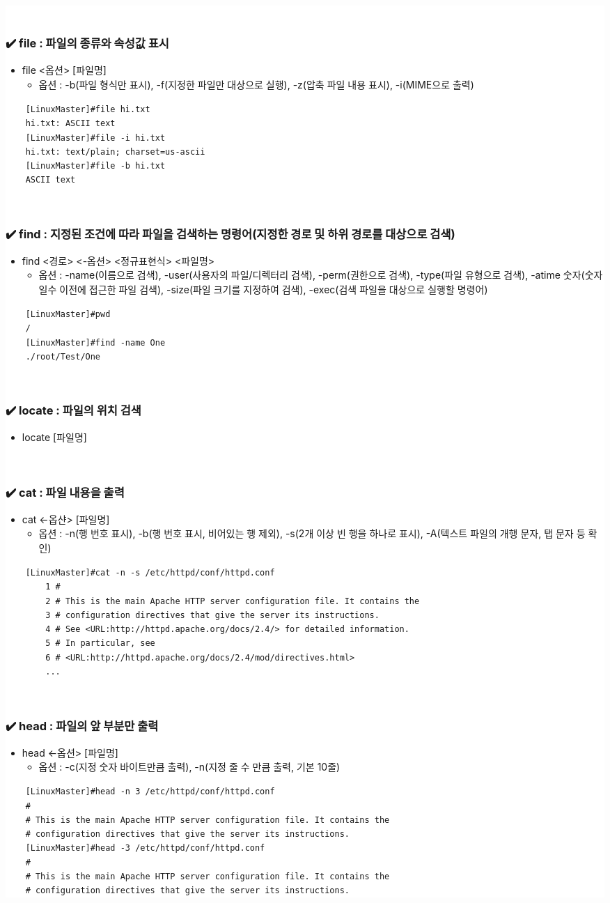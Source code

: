 <br>

### ✔️ file : 파일의 종류와 속성값 표시
- file <옵션> [파일명]
  - 옵션 : -b(파일 형식만 표시), -f(지정한 파일만 대상으로 실행), -z(압축 파일 내용 표시), -i(MIME으로 출력)
```
    [LinuxMaster]#file hi.txt
    hi.txt: ASCII text
    [LinuxMaster]#file -i hi.txt
    hi.txt: text/plain; charset=us-ascii
    [LinuxMaster]#file -b hi.txt
    ASCII text
```

<br>

### ✔️ find : 지정된 조건에 따라 파일을 검색하는 명령어(지정한 경로 및 하위 경로를 대상으로 검색)
- find <경로> <-옵션> <정규표현식> <파일명>
  - 옵션 : -name(이름으로 검색), -user(사용자의 파일/디렉터리 검색), -perm(권한으로 검색), -type(파일 유형으로 검색), -atime 숫자(숫자 일수 이전에 접근한 파일 검색), -size(파일 크기를 지정하여 검색), -exec(검색 파일을 대상으로 실행할 명령어)
```
    [LinuxMaster]#pwd
    /
    [LinuxMaster]#find -name One
    ./root/Test/One
```

<br>

### ✔️ locate : 파일의 위치 검색
- locate [파일명]

<br>

### ✔️ cat : 파일 내용을 출력
- cat <-옵샨> [파일명]
  - 옵션 : -n(행 번호 표시), -b(행 번호 표시, 비어있는 행 제외), -s(2개 이상 빈 행을 하나로 표시), -A(텍스트 파일의 개행 문자, 탭 문자 등 확인)
```
    [LinuxMaster]#cat -n -s /etc/httpd/conf/httpd.conf
        1 #
        2 # This is the main Apache HTTP server configuration file. It contains the
        3 # configuration directives that give the server its instructions.
        4 # See <URL:http://httpd.apache.org/docs/2.4/> for detailed information.
        5 # In particular, see
        6 # <URL:http://httpd.apache.org/docs/2.4/mod/directives.html>
        ...
```

<br>

### ✔️ head : 파일의 앞 부분만 출력
- head <-옵션> [파일명]
  - 옵션 : -c(지정 숫자 바이트만큼 출력), -n(지정 줄 수 만큼 출력, 기본 10줄)
```
    [LinuxMaster]#head -n 3 /etc/httpd/conf/httpd.conf
    #
    # This is the main Apache HTTP server configuration file. It contains the
    # configuration directives that give the server its instructions.
    [LinuxMaster]#head -3 /etc/httpd/conf/httpd.conf
    #
    # This is the main Apache HTTP server configuration file. It contains the
    # configuration directives that give the server its instructions.
```
